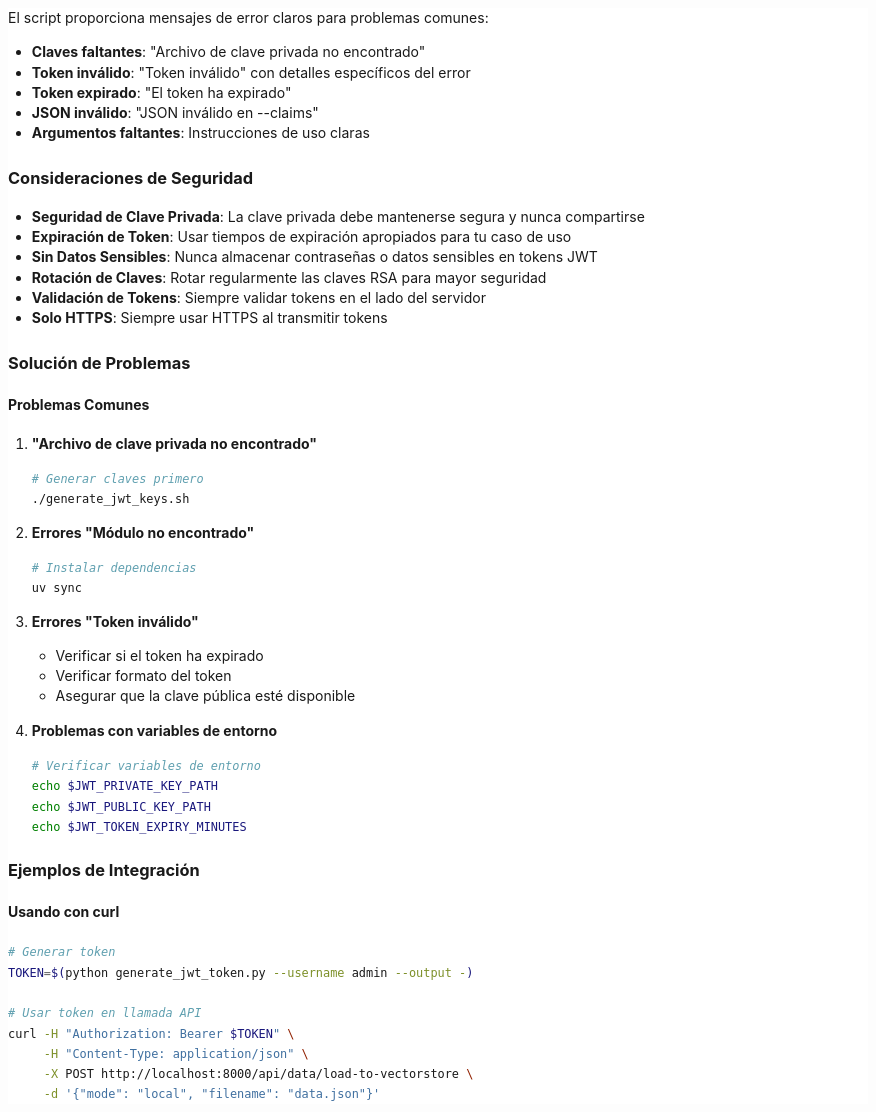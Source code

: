 El script proporciona mensajes de error claros para problemas comunes:

- **Claves faltantes**: "Archivo de clave privada no encontrado"
- **Token inválido**: "Token inválido" con detalles específicos del error
- **Token expirado**: "El token ha expirado"
- **JSON inválido**: "JSON inválido en --claims"
- **Argumentos faltantes**: Instrucciones de uso claras

### Consideraciones de Seguridad

- **Seguridad de Clave Privada**: La clave privada debe mantenerse segura y nunca compartirse
- **Expiración de Token**: Usar tiempos de expiración apropiados para tu caso de uso
- **Sin Datos Sensibles**: Nunca almacenar contraseñas o datos sensibles en tokens JWT
- **Rotación de Claves**: Rotar regularmente las claves RSA para mayor seguridad
- **Validación de Tokens**: Siempre validar tokens en el lado del servidor
- **Solo HTTPS**: Siempre usar HTTPS al transmitir tokens

### Solución de Problemas

#### Problemas Comunes

1. **"Archivo de clave privada no encontrado"**

   ```bash
   # Generar claves primero
   ./generate_jwt_keys.sh
   ```

2. **Errores "Módulo no encontrado"**

   ```bash
   # Instalar dependencias
   uv sync
   ```

3. **Errores "Token inválido"**
   - Verificar si el token ha expirado
   - Verificar formato del token
   - Asegurar que la clave pública esté disponible

4. **Problemas con variables de entorno**

   ```bash
   # Verificar variables de entorno
   echo $JWT_PRIVATE_KEY_PATH
   echo $JWT_PUBLIC_KEY_PATH
   echo $JWT_TOKEN_EXPIRY_MINUTES
   ```

### Ejemplos de Integración

#### Usando con curl

```bash
# Generar token
TOKEN=$(python generate_jwt_token.py --username admin --output -)

# Usar token en llamada API
curl -H "Authorization: Bearer $TOKEN" \
     -H "Content-Type: application/json" \
     -X POST http://localhost:8000/api/data/load-to-vectorstore \
     -d '{"mode": "local", "filename": "data.json"}'
```
